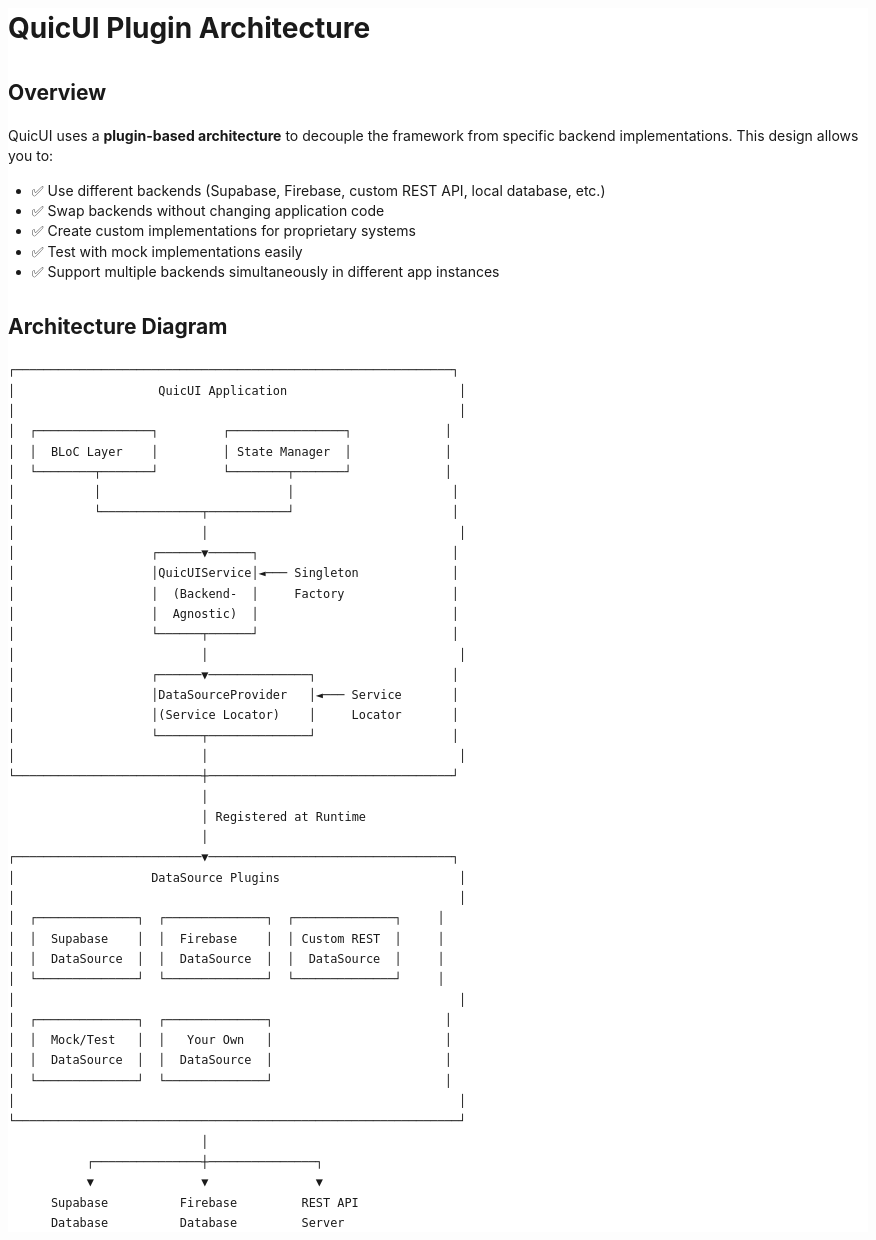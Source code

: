 # QuicUI Plugin Architecture

## Overview

QuicUI uses a **plugin-based architecture** to decouple the framework from specific backend implementations. This design allows you to:

- ✅ Use different backends (Supabase, Firebase, custom REST API, local database, etc.)
- ✅ Swap backends without changing application code
- ✅ Create custom implementations for proprietary systems
- ✅ Test with mock implementations easily
- ✅ Support multiple backends simultaneously in different app instances

## Architecture Diagram

```
┌─────────────────────────────────────────────────────────────┐
│                    QuicUI Application                        │
│                                                              │
│  ┌────────────────┐         ┌────────────────┐             │
│  │  BLoC Layer    │         │ State Manager  │             │
│  └────────┬───────┘         └────────┬───────┘             │
│           │                          │                      │
│           └──────────────┬───────────┘                      │
│                          │                                   │
│                   ┌──────▼──────┐                           │
│                   │QuicUIService│◄─── Singleton             │
│                   │  (Backend-  │     Factory               │
│                   │  Agnostic)  │                           │
│                   └──────┬──────┘                           │
│                          │                                   │
│                   ┌──────▼──────────────┐                   │
│                   │DataSourceProvider   │◄─── Service       │
│                   │(Service Locator)    │     Locator       │
│                   └──────┬──────────────┘                   │
│                          │                                   │
└──────────────────────────┼──────────────────────────────────┘
                           │
                           │ Registered at Runtime
                           │
┌──────────────────────────▼──────────────────────────────────┐
│                   DataSource Plugins                         │
│                                                              │
│  ┌──────────────┐  ┌──────────────┐  ┌──────────────┐     │
│  │  Supabase    │  │  Firebase    │  │ Custom REST  │     │
│  │  DataSource  │  │  DataSource  │  │  DataSource  │     │
│  └──────────────┘  └──────────────┘  └──────────────┘     │
│                                                              │
│  ┌──────────────┐  ┌──────────────┐                        │
│  │  Mock/Test   │  │   Your Own   │                        │
│  │  DataSource  │  │  DataSource  │                        │
│  └──────────────┘  └──────────────┘                        │
│                                                              │
└──────────────────────────────────────────────────────────────┘
                           │
           ┌───────────────┼───────────────┐
           ▼               ▼               ▼
      Supabase          Firebase         REST API
      Database          Database         Server
```
